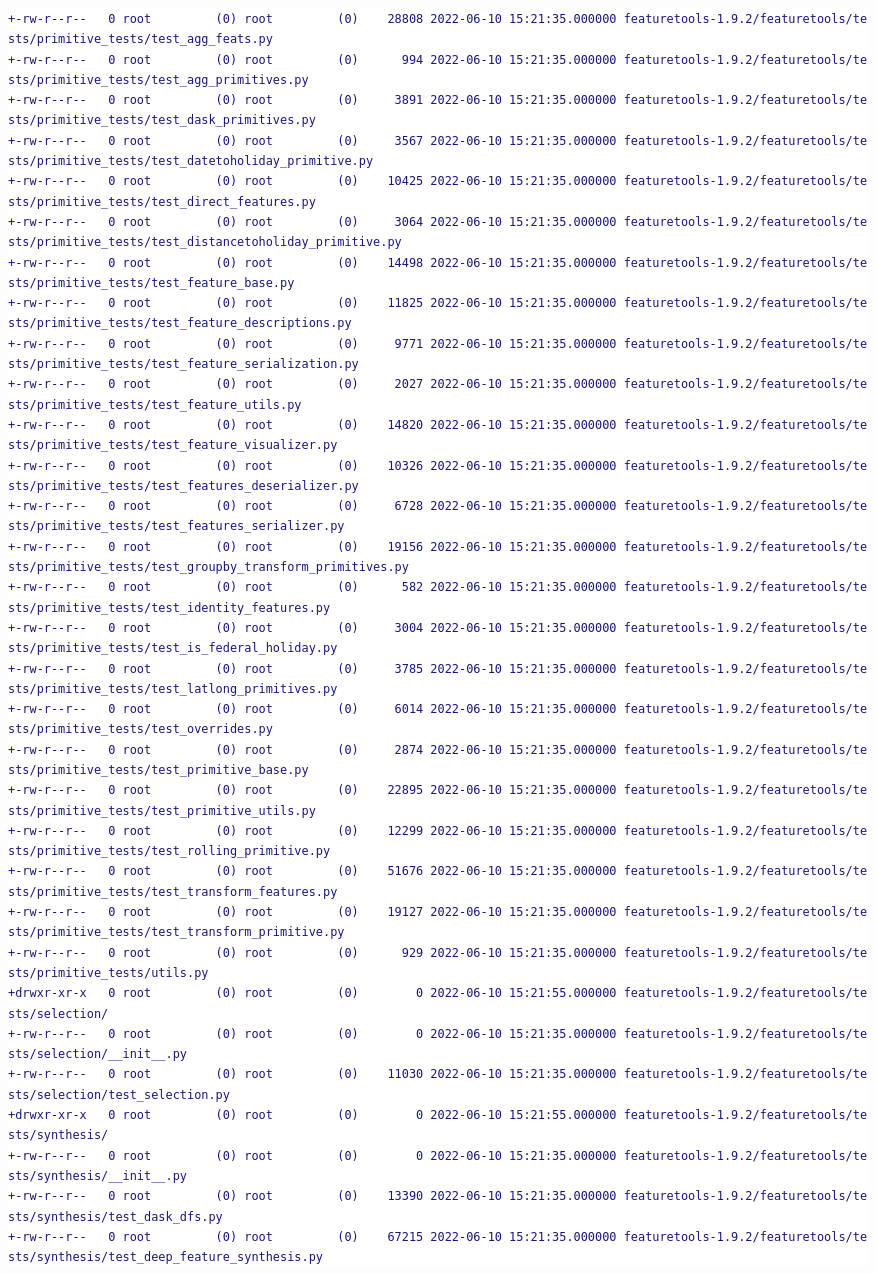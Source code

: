 ```diff
+-rw-r--r--   0 root         (0) root         (0)    28808 2022-06-10 15:21:35.000000 featuretools-1.9.2/featuretools/tests/primitive_tests/test_agg_feats.py
+-rw-r--r--   0 root         (0) root         (0)      994 2022-06-10 15:21:35.000000 featuretools-1.9.2/featuretools/tests/primitive_tests/test_agg_primitives.py
+-rw-r--r--   0 root         (0) root         (0)     3891 2022-06-10 15:21:35.000000 featuretools-1.9.2/featuretools/tests/primitive_tests/test_dask_primitives.py
+-rw-r--r--   0 root         (0) root         (0)     3567 2022-06-10 15:21:35.000000 featuretools-1.9.2/featuretools/tests/primitive_tests/test_datetoholiday_primitive.py
+-rw-r--r--   0 root         (0) root         (0)    10425 2022-06-10 15:21:35.000000 featuretools-1.9.2/featuretools/tests/primitive_tests/test_direct_features.py
+-rw-r--r--   0 root         (0) root         (0)     3064 2022-06-10 15:21:35.000000 featuretools-1.9.2/featuretools/tests/primitive_tests/test_distancetoholiday_primitive.py
+-rw-r--r--   0 root         (0) root         (0)    14498 2022-06-10 15:21:35.000000 featuretools-1.9.2/featuretools/tests/primitive_tests/test_feature_base.py
+-rw-r--r--   0 root         (0) root         (0)    11825 2022-06-10 15:21:35.000000 featuretools-1.9.2/featuretools/tests/primitive_tests/test_feature_descriptions.py
+-rw-r--r--   0 root         (0) root         (0)     9771 2022-06-10 15:21:35.000000 featuretools-1.9.2/featuretools/tests/primitive_tests/test_feature_serialization.py
+-rw-r--r--   0 root         (0) root         (0)     2027 2022-06-10 15:21:35.000000 featuretools-1.9.2/featuretools/tests/primitive_tests/test_feature_utils.py
+-rw-r--r--   0 root         (0) root         (0)    14820 2022-06-10 15:21:35.000000 featuretools-1.9.2/featuretools/tests/primitive_tests/test_feature_visualizer.py
+-rw-r--r--   0 root         (0) root         (0)    10326 2022-06-10 15:21:35.000000 featuretools-1.9.2/featuretools/tests/primitive_tests/test_features_deserializer.py
+-rw-r--r--   0 root         (0) root         (0)     6728 2022-06-10 15:21:35.000000 featuretools-1.9.2/featuretools/tests/primitive_tests/test_features_serializer.py
+-rw-r--r--   0 root         (0) root         (0)    19156 2022-06-10 15:21:35.000000 featuretools-1.9.2/featuretools/tests/primitive_tests/test_groupby_transform_primitives.py
+-rw-r--r--   0 root         (0) root         (0)      582 2022-06-10 15:21:35.000000 featuretools-1.9.2/featuretools/tests/primitive_tests/test_identity_features.py
+-rw-r--r--   0 root         (0) root         (0)     3004 2022-06-10 15:21:35.000000 featuretools-1.9.2/featuretools/tests/primitive_tests/test_is_federal_holiday.py
+-rw-r--r--   0 root         (0) root         (0)     3785 2022-06-10 15:21:35.000000 featuretools-1.9.2/featuretools/tests/primitive_tests/test_latlong_primitives.py
+-rw-r--r--   0 root         (0) root         (0)     6014 2022-06-10 15:21:35.000000 featuretools-1.9.2/featuretools/tests/primitive_tests/test_overrides.py
+-rw-r--r--   0 root         (0) root         (0)     2874 2022-06-10 15:21:35.000000 featuretools-1.9.2/featuretools/tests/primitive_tests/test_primitive_base.py
+-rw-r--r--   0 root         (0) root         (0)    22895 2022-06-10 15:21:35.000000 featuretools-1.9.2/featuretools/tests/primitive_tests/test_primitive_utils.py
+-rw-r--r--   0 root         (0) root         (0)    12299 2022-06-10 15:21:35.000000 featuretools-1.9.2/featuretools/tests/primitive_tests/test_rolling_primitive.py
+-rw-r--r--   0 root         (0) root         (0)    51676 2022-06-10 15:21:35.000000 featuretools-1.9.2/featuretools/tests/primitive_tests/test_transform_features.py
+-rw-r--r--   0 root         (0) root         (0)    19127 2022-06-10 15:21:35.000000 featuretools-1.9.2/featuretools/tests/primitive_tests/test_transform_primitive.py
+-rw-r--r--   0 root         (0) root         (0)      929 2022-06-10 15:21:35.000000 featuretools-1.9.2/featuretools/tests/primitive_tests/utils.py
+drwxr-xr-x   0 root         (0) root         (0)        0 2022-06-10 15:21:55.000000 featuretools-1.9.2/featuretools/tests/selection/
+-rw-r--r--   0 root         (0) root         (0)        0 2022-06-10 15:21:35.000000 featuretools-1.9.2/featuretools/tests/selection/__init__.py
+-rw-r--r--   0 root         (0) root         (0)    11030 2022-06-10 15:21:35.000000 featuretools-1.9.2/featuretools/tests/selection/test_selection.py
+drwxr-xr-x   0 root         (0) root         (0)        0 2022-06-10 15:21:55.000000 featuretools-1.9.2/featuretools/tests/synthesis/
+-rw-r--r--   0 root         (0) root         (0)        0 2022-06-10 15:21:35.000000 featuretools-1.9.2/featuretools/tests/synthesis/__init__.py
+-rw-r--r--   0 root         (0) root         (0)    13390 2022-06-10 15:21:35.000000 featuretools-1.9.2/featuretools/tests/synthesis/test_dask_dfs.py
+-rw-r--r--   0 root         (0) root         (0)    67215 2022-06-10 15:21:35.000000 featuretools-1.9.2/featuretools/tests/synthesis/test_deep_feature_synthesis.py
```